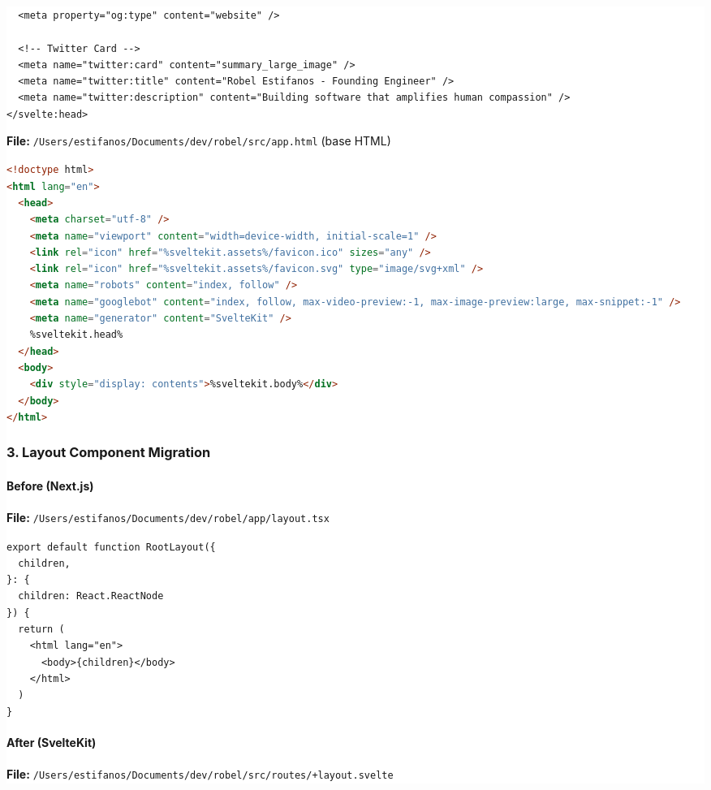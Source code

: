 ```svelte
  <meta property="og:type" content="website" />

  <!-- Twitter Card -->
  <meta name="twitter:card" content="summary_large_image" />
  <meta name="twitter:title" content="Robel Estifanos - Founding Engineer" />
  <meta name="twitter:description" content="Building software that amplifies human compassion" />
</svelte:head>
```

**File:** `/Users/estifanos/Documents/dev/robel/src/app.html` (base HTML)

```html
<!doctype html>
<html lang="en">
  <head>
    <meta charset="utf-8" />
    <meta name="viewport" content="width=device-width, initial-scale=1" />
    <link rel="icon" href="%sveltekit.assets%/favicon.ico" sizes="any" />
    <link rel="icon" href="%sveltekit.assets%/favicon.svg" type="image/svg+xml" />
    <meta name="robots" content="index, follow" />
    <meta name="googlebot" content="index, follow, max-video-preview:-1, max-image-preview:large, max-snippet:-1" />
    <meta name="generator" content="SvelteKit" />
    %sveltekit.head%
  </head>
  <body>
    <div style="display: contents">%sveltekit.body%</div>
  </body>
</html>
```

### 3. Layout Component Migration

#### Before (Next.js)
**File:** `/Users/estifanos/Documents/dev/robel/app/layout.tsx`

```tsx
export default function RootLayout({
  children,
}: {
  children: React.ReactNode
}) {
  return (
    <html lang="en">
      <body>{children}</body>
    </html>
  )
}
```

#### After (SvelteKit)
**File:** `/Users/estifanos/Documents/dev/robel/src/routes/+layout.svelte`
